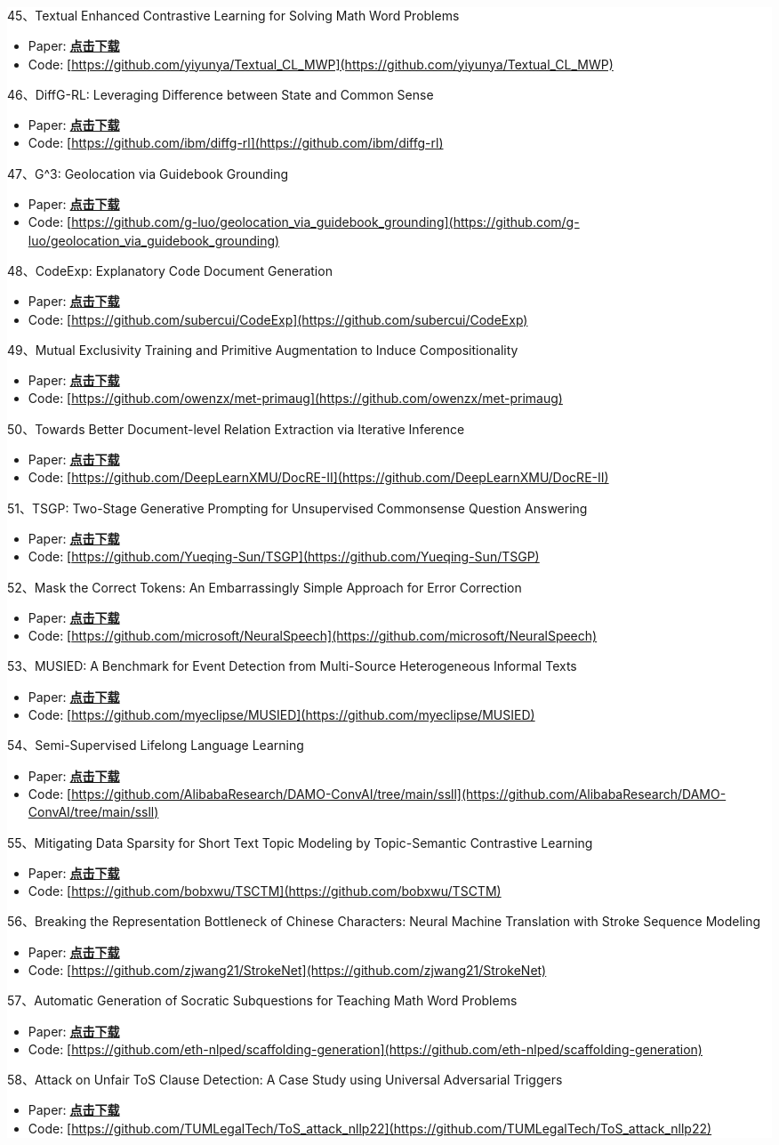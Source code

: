 45、Textual Enhanced Contrastive Learning for Solving Math Word Problems
- Paper: [**点击下载**](https://arxiv.org/pdf/2211.16022.pdf)
- Code: [https://github.com/yiyunya/Textual_CL_MWP](https://github.com/yiyunya/Textual_CL_MWP)

46、DiffG-RL: Leveraging Difference between State and Common Sense
- Paper: [**点击下载**](https://arxiv.org/pdf/2211.16002.pdf)
- Code: [https://github.com/ibm/diffg-rl](https://github.com/ibm/diffg-rl)

47、G^3: Geolocation via Guidebook Grounding
- Paper: [**点击下载**](https://arxiv.org/pdf/2211.15521.pdf)
- Code: [https://github.com/g-luo/geolocation_via_guidebook_grounding](https://github.com/g-luo/geolocation_via_guidebook_grounding)

48、CodeExp: Explanatory Code Document Generation
- Paper: [**点击下载**](https://arxiv.org/pdf/2211.15395.pdf)
- Code: [https://github.com/subercui/CodeExp](https://github.com/subercui/CodeExp)

49、Mutual Exclusivity Training and Primitive Augmentation to Induce Compositionality
- Paper: [**点击下载**](https://arxiv.org/pdf/2211.15578.pdf)
- Code: [https://github.com/owenzx/met-primaug](https://github.com/owenzx/met-primaug)

50、Towards Better Document-level Relation Extraction via Iterative Inference
- Paper: [**点击下载**](https://arxiv.org/pdf/2211.14470.pdf)
- Code: [https://github.com/DeepLearnXMU/DocRE-II](https://github.com/DeepLearnXMU/DocRE-II)

51、TSGP: Two-Stage Generative Prompting for Unsupervised Commonsense Question Answering
- Paper: [**点击下载**](https://arxiv.org/pdf/2211.13515.pdf)
- Code: [https://github.com/Yueqing-Sun/TSGP](https://github.com/Yueqing-Sun/TSGP)

52、Mask the Correct Tokens: An Embarrassingly Simple Approach for Error Correction
- Paper: [**点击下载**](https://arxiv.org/pdf/2211.13252.pdf)
- Code: [https://github.com/microsoft/NeuralSpeech](https://github.com/microsoft/NeuralSpeech)

53、MUSIED: A Benchmark for Event Detection from Multi-Source Heterogeneous Informal Texts
- Paper: [**点击下载**](https://arxiv.org/pdf/2211.13896.pdf)
- Code: [https://github.com/myeclipse/MUSIED](https://github.com/myeclipse/MUSIED)

54、Semi-Supervised Lifelong Language Learning
- Paper: [**点击下载**](https://arxiv.org/pdf/2211.13050.pdf)
- Code: [https://github.com/AlibabaResearch/DAMO-ConvAI/tree/main/ssll](https://github.com/AlibabaResearch/DAMO-ConvAI/tree/main/ssll)

55、Mitigating Data Sparsity for Short Text Topic Modeling by Topic-Semantic Contrastive Learning
- Paper: [**点击下载**](https://arxiv.org/pdf/2211.12878.pdf)
- Code: [https://github.com/bobxwu/TSCTM](https://github.com/bobxwu/TSCTM)

56、Breaking the Representation Bottleneck of Chinese Characters: Neural Machine Translation with Stroke Sequence Modeling
- Paper: [**点击下载**](https://arxiv.org/pdf/2211.12781.pdf)
- Code: [https://github.com/zjwang21/StrokeNet](https://github.com/zjwang21/StrokeNet)

57、Automatic Generation of Socratic Subquestions for Teaching Math Word Problems
- Paper: [**点击下载**](https://arxiv.org/pdf/2211.12835.pdf)
- Code: [https://github.com/eth-nlped/scaffolding-generation](https://github.com/eth-nlped/scaffolding-generation)

58、Attack on Unfair ToS Clause Detection: A Case Study using Universal Adversarial Triggers
- Paper: [**点击下载**](https://arxiv.org/pdf/2211.15556.pdf)
- Code: [https://github.com/TUMLegalTech/ToS_attack_nllp22](https://github.com/TUMLegalTech/ToS_attack_nllp22)
